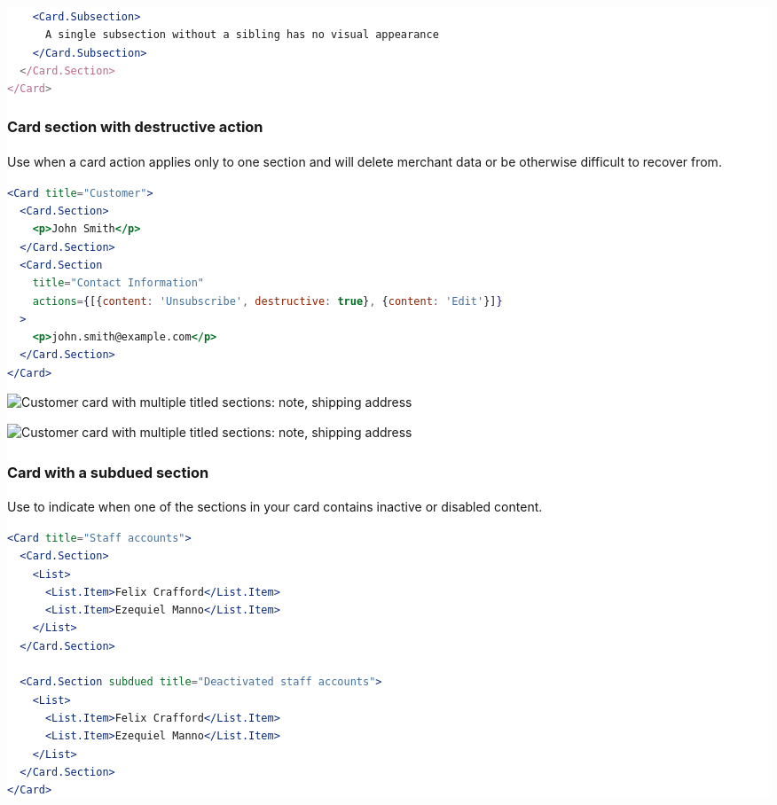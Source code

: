 ```jsx
    <Card.Subsection>
      A single subsection without a sibling has no visual appearance
    </Card.Subsection>
  </Card.Section>
</Card>
```

### Card section with destructive action



Use when a card action applies only to one section and will delete merchant data or be otherwise difficult to recover from.



```jsx
<Card title="Customer">
  <Card.Section>
    <p>John Smith</p>
  </Card.Section>
  <Card.Section
    title="Contact Information"
    actions={[{content: 'Unsubscribe', destructive: true}, {content: 'Edit'}]}
  >
    <p>john.smith@example.com</p>
  </Card.Section>
</Card>
```



![Customer card with multiple titled sections: note, shipping address](/public_images/components/Card/android/multiple-titled-sections@2x.png)





![Customer card with multiple titled sections: note, shipping address](/public_images/components/Card/ios/multiple-titled-sections@2x.png)



### Card with a subdued section



Use to indicate when one of the sections in your card contains inactive or disabled content.

```jsx
<Card title="Staff accounts">
  <Card.Section>
    <List>
      <List.Item>Felix Crafford</List.Item>
      <List.Item>Ezequiel Manno</List.Item>
    </List>
  </Card.Section>

  <Card.Section subdued title="Deactivated staff accounts">
    <List>
      <List.Item>Felix Crafford</List.Item>
      <List.Item>Ezequiel Manno</List.Item>
    </List>
  </Card.Section>
</Card>
```
